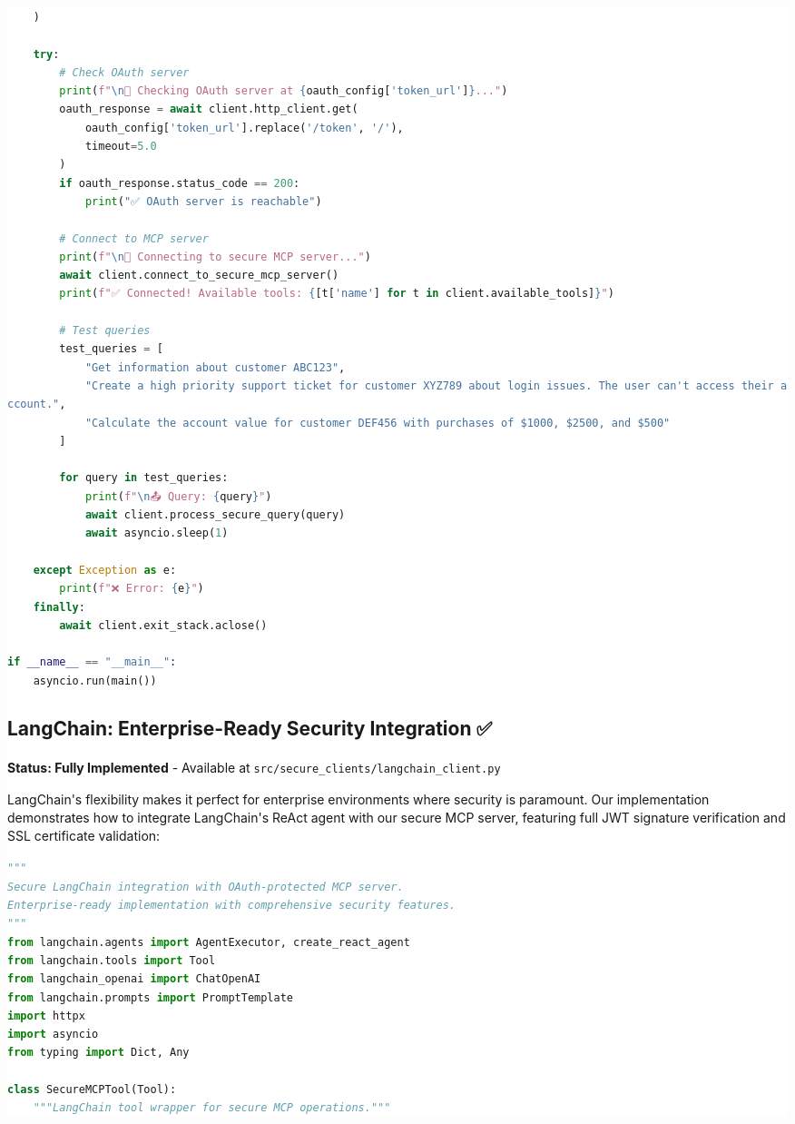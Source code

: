 ```python
    )

    try:
        # Check OAuth server
        print(f"\n🔐 Checking OAuth server at {oauth_config['token_url']}...")
        oauth_response = await client.http_client.get(
            oauth_config['token_url'].replace('/token', '/'),
            timeout=5.0
        )
        if oauth_response.status_code == 200:
            print("✅ OAuth server is reachable")

        # Connect to MCP server
        print(f"\n🔐 Connecting to secure MCP server...")
        await client.connect_to_secure_mcp_server()
        print(f"✅ Connected! Available tools: {[t['name'] for t in client.available_tools]}")

        # Test queries
        test_queries = [
            "Get information about customer ABC123",
            "Create a high priority support ticket for customer XYZ789 about login issues. The user can't access their account.",
            "Calculate the account value for customer DEF456 with purchases of $1000, $2500, and $500"
        ]

        for query in test_queries:
            print(f"\n📤 Query: {query}")
            await client.process_secure_query(query)
            await asyncio.sleep(1)

    except Exception as e:
        print(f"❌ Error: {e}")
    finally:
        await client.exit_stack.aclose()

if __name__ == "__main__":
    asyncio.run(main())

```

## LangChain: Enterprise-Ready Security Integration ✅

**Status: Fully Implemented** - Available at `src/secure_clients/langchain_client.py`

LangChain's flexibility makes it perfect for enterprise environments where security is paramount. Our implementation demonstrates how to integrate LangChain's ReAct agent with our secure MCP server, featuring full JWT signature verification and SSL certificate validation:

```python
"""
Secure LangChain integration with OAuth-protected MCP server.
Enterprise-ready implementation with comprehensive security features.
"""
from langchain.agents import AgentExecutor, create_react_agent
from langchain.tools import Tool
from langchain_openai import ChatOpenAI
from langchain.prompts import PromptTemplate
import httpx
import asyncio
from typing import Dict, Any

class SecureMCPTool(Tool):
    """LangChain tool wrapper for secure MCP operations."""
```